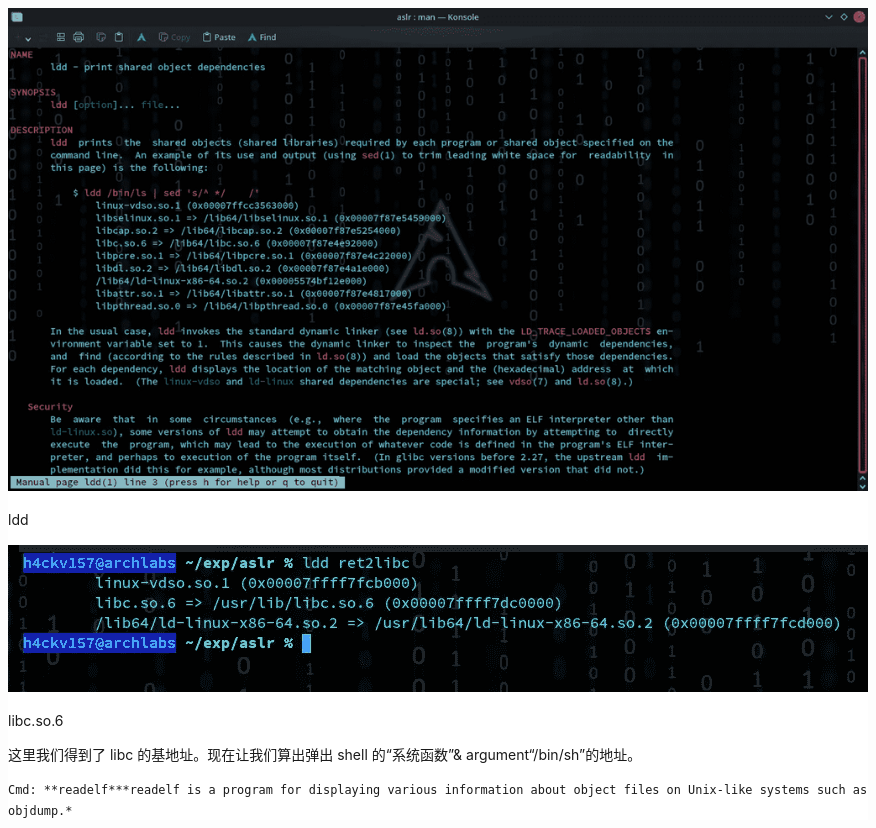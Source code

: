 ![](img/e4cc8b44e6a15406f3ec9684bb437b54.png)

ldd

![](img/609427427a2def4d3ab78e717983931e.png)

libc.so.6

这里我们得到了 libc 的基地址。现在让我们算出弹出 shell 的“系统函数”& argument“/bin/sh”的地址。

```
Cmd: **readelf***readelf is a program for displaying various information about object files on Unix-like systems such as objdump.*
```
